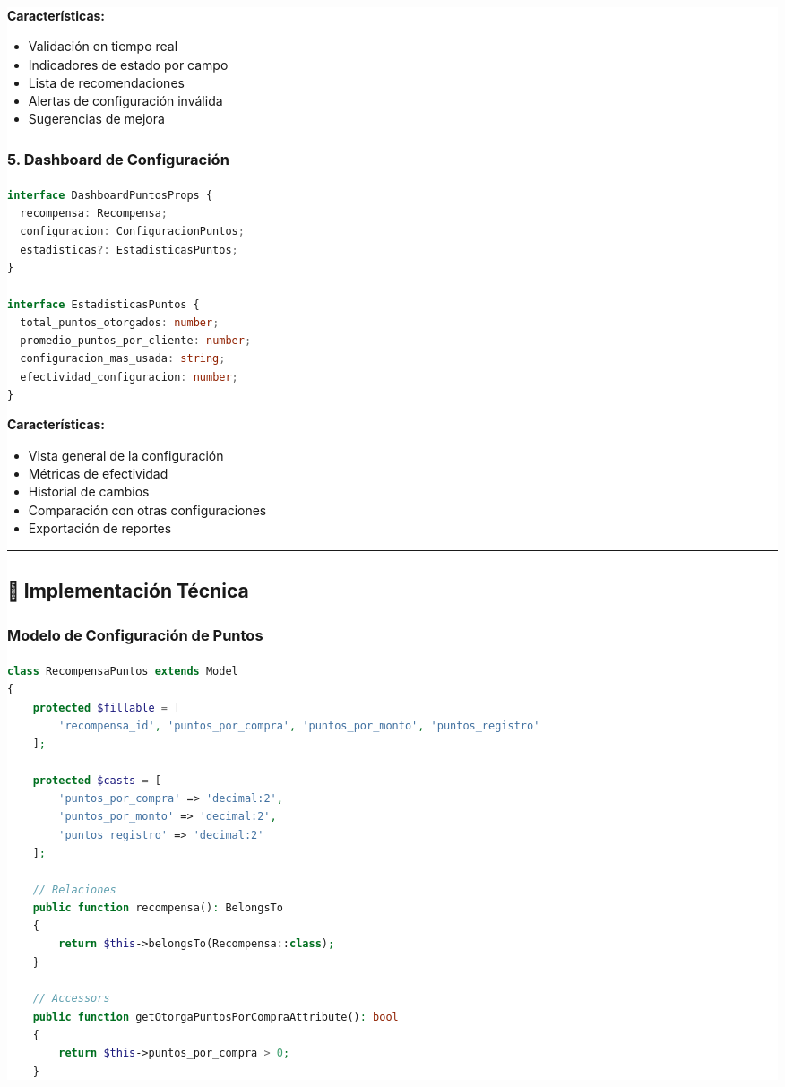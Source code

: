 ```typescript
```

**Características:**
- Validación en tiempo real
- Indicadores de estado por campo
- Lista de recomendaciones
- Alertas de configuración inválida
- Sugerencias de mejora

### 5. **Dashboard de Configuración**

```typescript
interface DashboardPuntosProps {
  recompensa: Recompensa;
  configuracion: ConfiguracionPuntos;
  estadisticas?: EstadisticasPuntos;
}

interface EstadisticasPuntos {
  total_puntos_otorgados: number;
  promedio_puntos_por_cliente: number;
  configuracion_mas_usada: string;
  efectividad_configuracion: number;
}
```

**Características:**
- Vista general de la configuración
- Métricas de efectividad
- Historial de cambios
- Comparación con otras configuraciones
- Exportación de reportes

---

## 🔧 Implementación Técnica

### Modelo de Configuración de Puntos

```php
class RecompensaPuntos extends Model
{
    protected $fillable = [
        'recompensa_id', 'puntos_por_compra', 'puntos_por_monto', 'puntos_registro'
    ];

    protected $casts = [
        'puntos_por_compra' => 'decimal:2',
        'puntos_por_monto' => 'decimal:2',
        'puntos_registro' => 'decimal:2'
    ];

    // Relaciones
    public function recompensa(): BelongsTo
    {
        return $this->belongsTo(Recompensa::class);
    }

    // Accessors
    public function getOtorgaPuntosPorCompraAttribute(): bool
    {
        return $this->puntos_por_compra > 0;
    }

```
